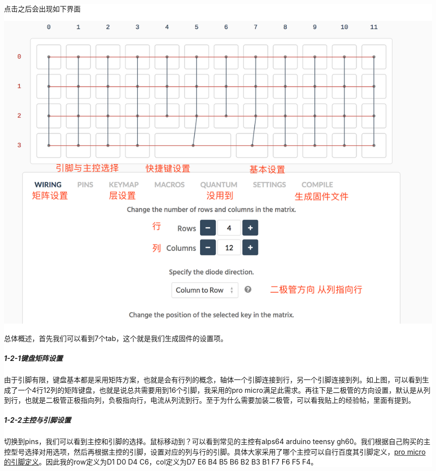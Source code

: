 点击之后会出现如下界面

![](/assets/固件-2.png)

总体概述，首先我们可以看到7个tab，这个就是我们生成固件的设置项。

##### 1-2-1键盘矩阵设置

由于引脚有限，键盘基本都是采用矩阵方案，也就是会有行列的概念，轴体一个引脚连接到行，另一个引脚连接到列。如上图，可以看到生成了一个4行12列的矩阵键盘，也就是说总共需要用到16个引脚，我采用的pro micro满足此需求。再往下是二极管的方向设置，默认是从列到行，也就是二极管正极指向列，负极指向行，电流从列流到行。至于为什么需要加装二极管，可以看我贴上的经验帖，里面有提到。

##### 1-2-2主控与引脚设置

切换到pins，我们可以看到主控和引脚的选择。鼠标移动到？可以看到常见的主控有alps64 arduino teensy gh60。我们根据自己购买的主控型号选择对用选项，然后再根据主控的引脚，设置对应的列与行的引脚。具体大家采用了哪个主控可以自行百度其引脚定义，[pro micro的引脚定义](https://cdn.sparkfun.com/datasheets/Dev/Arduino/Boards/ProMicro16MHzv1.pdf)。因此我的row定义为D1 D0 D4 C6，col定义为D7 E6 B4 B5 B6 B2 B3 B1 F7 F6 F5 F4。
